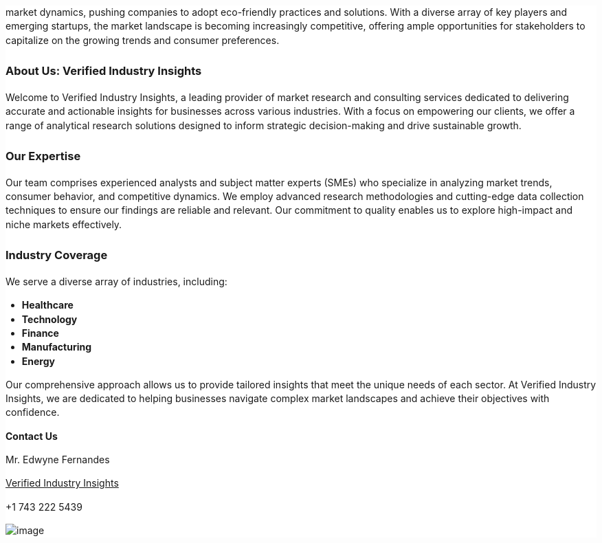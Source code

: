 market dynamics, pushing companies to adopt eco-friendly practices and solutions. With a diverse array of key players and emerging startups, the market landscape is becoming increasingly competitive, offering ample opportunities for stakeholders to capitalize on the growing trends and consumer preferences.</p><h3>About Us: Verified Industry Insights</h3><p>Welcome to Verified Industry Insights, a leading provider of market research and consulting services dedicated to delivering accurate and actionable insights for businesses across various industries. With a focus on empowering our clients, we offer a range of analytical research solutions designed to inform strategic decision-making and drive sustainable growth.</p><h3>Our Expertise</h3><p>Our team comprises experienced analysts and subject matter experts (SMEs) who specialize in analyzing market trends, consumer behavior, and competitive dynamics. We employ advanced research methodologies and cutting-edge data collection techniques to ensure our findings are reliable and relevant. Our commitment to quality enables us to explore high-impact and niche markets effectively.</p><h3>Industry Coverage</h3><p>We serve a diverse array of industries, including:</p><ul><li><strong>Healthcare</strong></li><li><strong>Technology</strong></li><li><strong>Finance</strong></li><li><strong>Manufacturing</strong></li><li><strong>Energy</strong></li></ul><p>Our comprehensive approach allows us to provide tailored insights that meet the unique needs of each sector. At Verified Industry Insights, we are dedicated to helping businesses navigate complex market landscapes and achieve their objectives with confidence.</p><p><strong>Contact Us</strong></p><p>Mr. Edwyne Fernandes</p><p><a href="https://www.verifiedindustryinsights.com/">Verified Industry Insights</a></p><p>+1 743 222 5439</p>
![image](https://github.com/user-attachments/assets/f05cccc7-0a9b-42ec-8a39-cb30607e8a7e)
